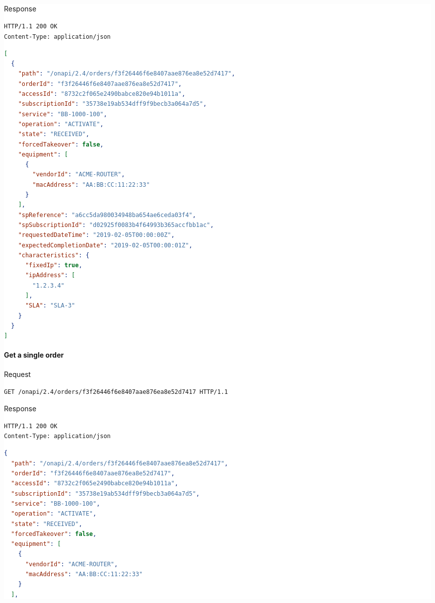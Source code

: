 Response
```HTTP
HTTP/1.1 200 OK
Content-Type: application/json
```

```JSON
[
  {
    "path": "/onapi/2.4/orders/f3f26446f6e8407aae876ea8e52d7417",
    "orderId": "f3f26446f6e8407aae876ea8e52d7417",
    "accessId": "8732c2f065e2490babce820e94b1011a",
    "subscriptionId": "35738e19ab534dff9f9becb3a064a7d5",
    "service": "BB-1000-100",
    "operation": "ACTIVATE",
    "state": "RECEIVED",
    "forcedTakeover": false,
    "equipment": [
      {
        "vendorId": "ACME-ROUTER",
        "macAddress": "AA:BB:CC:11:22:33"
      }
    ],
    "spReference": "a6cc5da980034948ba654ae6ceda03f4",
    "spSubscriptionId": "d02925f0083b4f64993b365accfbb1ac",
    "requestedDateTime": "2019-02-05T00:00:00Z",
    "expectedCompletionDate": "2019-02-05T00:00:01Z",
    "characteristics": {
      "fixedIp": true,
      "ipAddress": [
        "1.2.3.4"
      ],
      "SLA": "SLA-3"
    }
  }
]
```


#### Get a single order

Request
```HTTP
GET /onapi/2.4/orders/f3f26446f6e8407aae876ea8e52d7417 HTTP/1.1
```

Response
```HTTP
HTTP/1.1 200 OK
Content-Type: application/json
```

```JSON
{
  "path": "/onapi/2.4/orders/f3f26446f6e8407aae876ea8e52d7417",
  "orderId": "f3f26446f6e8407aae876ea8e52d7417",
  "accessId": "8732c2f065e2490babce820e94b1011a",
  "subscriptionId": "35738e19ab534dff9f9becb3a064a7d5",
  "service": "BB-1000-100",
  "operation": "ACTIVATE",
  "state": "RECEIVED",
  "forcedTakeover": false,
  "equipment": [
    {
      "vendorId": "ACME-ROUTER",
      "macAddress": "AA:BB:CC:11:22:33"
    }
  ],
```